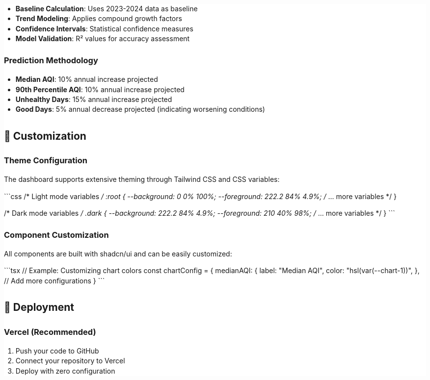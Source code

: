 - **Baseline Calculation**: Uses 2023-2024 data as baseline
- **Trend Modeling**: Applies compound growth factors
- **Confidence Intervals**: Statistical confidence measures
- **Model Validation**: R² values for accuracy assessment

### Prediction Methodology
- **Median AQI**: 10% annual increase projected
- **90th Percentile AQI**: 10% annual increase projected  
- **Unhealthy Days**: 15% annual increase projected
- **Good Days**: 5% annual decrease projected (indicating worsening conditions)

## 🎨 Customization

### Theme Configuration
The dashboard supports extensive theming through Tailwind CSS and CSS variables:

\`\`\`css
/* Light mode variables */
:root {
  --background: 0 0% 100%;
  --foreground: 222.2 84% 4.9%;
  /* ... more variables */
}

/* Dark mode variables */
.dark {
  --background: 222.2 84% 4.9%;
  --foreground: 210 40% 98%;
  /* ... more variables */
}
\`\`\`

### Component Customization
All components are built with shadcn/ui and can be easily customized:

\`\`\`tsx
// Example: Customizing chart colors
const chartConfig = {
  medianAQI: {
    label: "Median AQI",
    color: "hsl(var(--chart-1))",
  },
  // Add more configurations
}
\`\`\`

## 🚀 Deployment

### Vercel (Recommended)
1. Push your code to GitHub
2. Connect your repository to Vercel
3. Deploy with zero configuration
